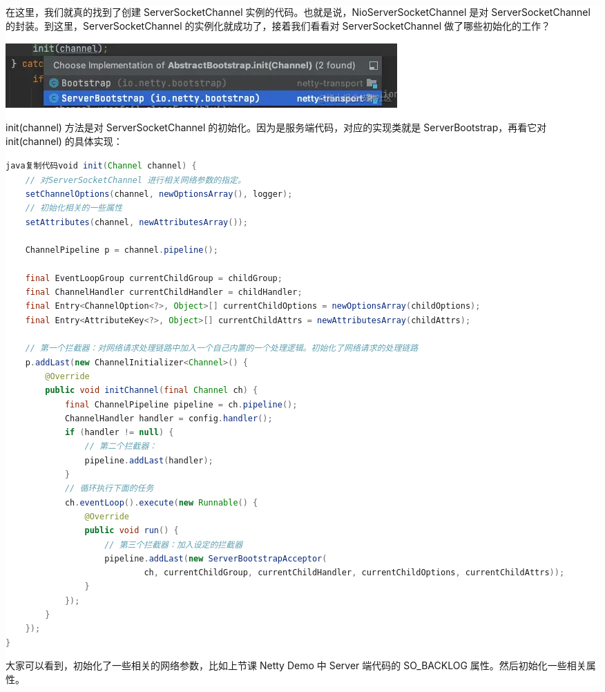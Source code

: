 在这里，我们就真的找到了创建 ServerSocketChannel 实例的代码。也就是说，NioServerSocketChannel 是对 ServerSocketChannel 的封装。到这里，ServerSocketChannel 的实例化就成功了，接着我们看看对 ServerSocketChannel 做了哪些初始化的工作？

![image.png](./assets/16fc74ce5a45435099f3294a2701dea8tplv-k3u1fbpfcp-zoom-in-crop-mark3024000.webp)

init(channel) 方法是对 ServerSocketChannel 的初始化。因为是服务端代码，对应的实现类就是 ServerBootstrap，再看它对 init(channel) 的具体实现：

```java
java复制代码void init(Channel channel) {
    // 对ServerSocketChannel 进行相关网络参数的指定。
    setChannelOptions(channel, newOptionsArray(), logger);
    // 初始化相关的一些属性
    setAttributes(channel, newAttributesArray());

    ChannelPipeline p = channel.pipeline();

    final EventLoopGroup currentChildGroup = childGroup;
    final ChannelHandler currentChildHandler = childHandler;
    final Entry<ChannelOption<?>, Object>[] currentChildOptions = newOptionsArray(childOptions);
    final Entry<AttributeKey<?>, Object>[] currentChildAttrs = newAttributesArray(childAttrs);

    // 第一个拦截器：对网络请求处理链路中加入一个自己内置的一个处理逻辑。初始化了网络请求的处理链路
    p.addLast(new ChannelInitializer<Channel>() {
        @Override
        public void initChannel(final Channel ch) {
            final ChannelPipeline pipeline = ch.pipeline();
            ChannelHandler handler = config.handler();
            if (handler != null) {
                // 第二个拦截器：
                pipeline.addLast(handler);
            }
            // 循环执行下面的任务
            ch.eventLoop().execute(new Runnable() {
                @Override
                public void run() {
                    // 第三个拦截器：加入设定的拦截器
                    pipeline.addLast(new ServerBootstrapAcceptor(
                            ch, currentChildGroup, currentChildHandler, currentChildOptions, currentChildAttrs));
                }
            });
        }
    });
}
```

大家可以看到，初始化了一些相关的网络参数，比如上节课 Netty Demo 中 Server 端代码的 SO_BACKLOG 属性。然后初始化一些相关属性。
